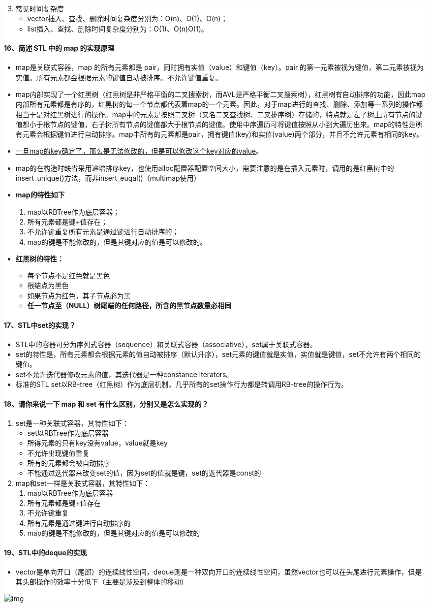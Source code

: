 3. 常见时间复杂度
   - vector插入、查找、删除时间复杂度分别为：O(n)、O(1)、O(n)； 
   - list插入、查找、删除时间复杂度分别为：O(1)、O(n)O(1)。

#### 16、**简述 STL 中的 map 的实现原理**

- map是关联式容器，map 的所有元素都是 pair，同时拥有实值（value）和键值（key）。pair 的第一元素被视为键值，第二元素被视为实值。所有元素都会根据元素的键值自动被排序。不允许键值重复。
-  map内部实现了一个红黑树（红黑树是非严格平衡的二叉搜索树，而AVL是严格平衡二叉搜索树），红黑树有自动排序的功能，因此map内部所有元素都是有序的，红黑树的每一个节点都代表着map的一个元素。因此，对于map进行的查找、删除、添加等一系列的操作都相当于是对红黑树进行的操作。map中的元素是按照二叉树（又名二叉查找树、二叉排序树）存储的，特点就是左子树上所有节点的键值都小于根节点的键值，右子树所有节点的键值都大于根节点的键值。使用中序遍历可将键值按照从小到大遍历出来。map的特性是所有元素会根据键值进行自动排序。map中所有的元素都是pair，拥有键值(key)和实值(value)两个部分，并且不允许元素有相同的key。
- <u>一旦map的key确定了，那么是无法修改的，但是可以修改这个key对应的value</u>。
- map的在构造时缺省采用递增排序key，也使用alloc配置器配置空间大小，需要注意的是在插入元素时，调用的是红黑树中的insert_unique()方法，而非insert_euqal()（multimap使用）

- **map的特性如下**
  1. map以RBTree作为底层容器；
  2. 所有元素都是键+值存在；
  3. 不允许键重复所有元素是通过键进行自动排序的；
  4. map的键是不能修改的，但是其键对应的值是可以修改的。
- **红黑树的特性：**
  - 每个节点不是红色就是黑色
  - 根结点为黑色
  - 如果节点为红色，其子节点必为黑
  - **任一节点至（NULL）树尾端的任何路径，所含的黑节点数量必相同**

#### 17、**STL中set的实现？**

- STL中的容器可分为序列式容器（sequence）和关联式容器（associative），set属于关联式容器。
- set的特性是，所有元素都会根据元素的值自动被排序（默认升序），set元素的键值就是实值，实值就是键值，set不允许有两个相同的键值。
- set不允许迭代器修改元素的值，其迭代器是一种constance iterators。
- 标准的STL set以RB-tree（红黑树）作为底层机制，几乎所有的set操作行为都是转调用RB-tree的操作行为。

#### 18、**请你来说一下 map 和 set 有什么区别，分别又是怎么实现的？**

1. set是一种关联式容器，其特性如下：
   - set以RBTree作为底层容器
   - 所得元素的只有key没有value，value就是key 
   - 不允许出现键值重复
   - 所有的元素都会被自动排序
   - 不能通过迭代器来改变set的值，因为set的值就是键，set的迭代器是const的 
2. map和set一样是关联式容器，其特性如下：
   1. map以RBTree作为底层容器
   2. 所有元素都是键+值存在
   3. 不允许键重复
   4. 所有元素是通过键进行自动排序的
   5. map的键是不能修改的，但是其键对应的值是可以修改的

#### 19、**STL中的deque的实现**

- vector是单向开口（尾部）的连续线性空间，deque则是一种双向开口的连续线性空间，虽然vector也可以在头尾进行元素操作，但是其头部操作的效率十分低下（主要是涉及到整体的移动）

![img](https://img2020.cnblogs.com/blog/1657559/202107/1657559-20210728211357818-746549817.png)
